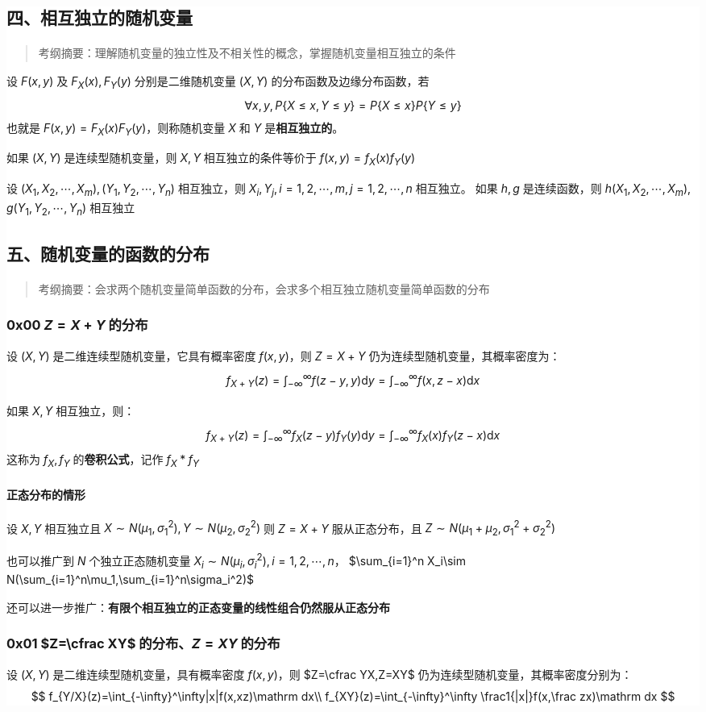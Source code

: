

## 四、相互独立的随机变量

> 考纲摘要：理解随机变量的独立性及不相关性的概念，掌握随机变量相互独立的条件

设 $F(x,y)$ 及 $F_X(x),F_Y(y)$ 分别是二维随机变量 $(X,Y)$ 的分布函数及边缘分布函数，若
$$
\forall x,y,P\{X\le x,Y\le y\}=P\{X\le x\}P\{Y\le y\}
$$
也就是 $F(x,y)=F_X(x)F_Y(y)$，则称随机变量 $X$ 和 $Y$ 是**相互独立的**。

如果 $(X,Y)$ 是连续型随机变量，则 $X,Y$ 相互独立的条件等价于 $f(x,y)=f_X(x)f_Y(y)$



设 $(X_1,X_2,\cdots,X_m),(Y_1,Y_2,\cdots,Y_n)$ 相互独立，则 $X_i,Y_j,i=1,2,\cdots,m,j=1,2,\cdots,n$ 相互独立。
如果 $h,g$ 是连续函数，则 $h(X_1,X_2,\cdots,X_m),g(Y_1,Y_2,\cdots,Y_n)$ 相互独立

## 五、随机变量的函数的分布

> 考纲摘要：会求两个随机变量简单函数的分布，会求多个相互独立随机变量简单函数的分布

### 0x00 $Z=X+Y$ 的分布

设 $(X,Y)$ 是二维连续型随机变量，它具有概率密度 $f(x,y)$，则 $Z=X+Y$ 仍为连续型随机变量，其概率密度为：
$$
f_{X+Y}(z)=\int_{-\infty}^{\infty}f(z-y,y)\mathrm dy=\int_{-\infty}^{\infty}f(x,z-x)\mathrm dx
$$

如果 $X,Y$ 相互独立，则：
$$
f_{X+Y}(z)=\int_{-\infty}^\infty f_X(z-y)f_Y(y)\mathrm dy=\int_{-\infty}^\infty f_X(x)f_Y(z-x)\mathrm dx
$$
这称为 $f_X,f_Y$ 的**卷积公式**，记作 $f_X*f_Y$



#### 正态分布的情形

设 $X,Y$ 相互独立且 $X\sim N(\mu_1,\sigma_1^2),Y\sim N(\mu_2,\sigma_2^2)$
则 $Z=X+Y$ 服从正态分布，且 $Z\sim N(\mu_1+\mu_2,\sigma_1^2+\sigma_2^2)$

也可以推广到 $N$ 个独立正态随机变量 $X_i\sim N(\mu_i,\sigma_i^2),i=1,2,\cdots,n$，
$\sum_{i=1}^n X_i\sim N(\sum_{i=1}^n\mu_1,\sum_{i=1}^n\sigma_i^2)$

还可以进一步推广：**有限个相互独立的正态变量的线性组合仍然服从正态分布**



### 0x01 $Z=\cfrac XY$ 的分布、$Z=XY$ 的分布

设 $(X,Y)$ 是二维连续型随机变量，具有概率密度 $f(x,y)$，则 $Z=\cfrac YX,Z=XY$ 仍为连续型随机变量，其概率密度分别为：
$$
f_{Y/X}(z)=\int_{-\infty}^\infty|x|f(x,xz)\mathrm dx\\
f_{XY}(z)=\int_{-\infty}^\infty \frac1{|x|}f(x,\frac zx)\mathrm dx
$$
